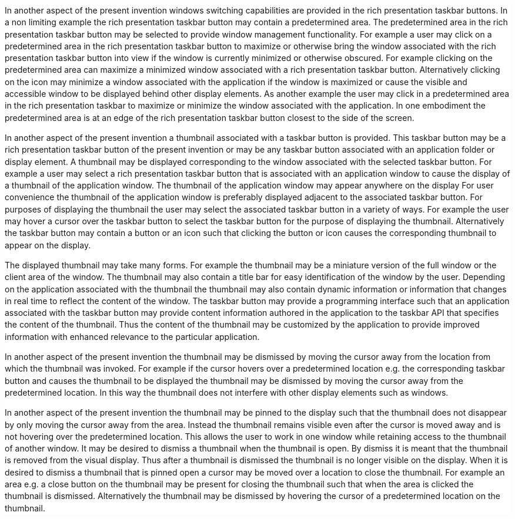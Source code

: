 In another aspect of the present invention windows switching capabilities are provided in the rich presentation taskbar buttons. In a non limiting example the rich presentation taskbar button may contain a predetermined area. The predetermined area in the rich presentation taskbar button may be selected to provide window management functionality. For example a user may click on a predetermined area in the rich presentation taskbar button to maximize or otherwise bring the window associated with the rich presentation taskbar button into view if the window is currently minimized or otherwise obscured. For example clicking on the predetermined area can maximize a minimized window associated with a rich presentation taskbar button. Alternatively clicking on the icon may minimize a window associated with the application if the window is maximized or cause the visible and accessible window to be displayed behind other display elements. As another example the user may click in a predetermined area in the rich presentation taskbar to maximize or minimize the window associated with the application. In one embodiment the predetermined area is at an edge of the rich presentation taskbar button closest to the side of the screen.

In another aspect of the present invention a thumbnail associated with a taskbar button is provided. This taskbar button may be a rich presentation taskbar button of the present invention or may be any taskbar button associated with an application folder or display element. A thumbnail may be displayed corresponding to the window associated with the selected taskbar button. For example a user may select a rich presentation taskbar button that is associated with an application window to cause the display of a thumbnail of the application window. The thumbnail of the application window may appear anywhere on the display For user convenience the thumbnail of the application window is preferably displayed adjacent to the associated taskbar button. For purposes of displaying the thumbnail the user may select the associated taskbar button in a variety of ways. For example the user may hover a cursor over the taskbar button to select the taskbar button for the purpose of displaying the thumbnail. Alternatively the taskbar button may contain a button or an icon such that clicking the button or icon causes the corresponding thumbnail to appear on the display.

The displayed thumbnail may take many forms. For example the thumbnail may be a miniature version of the full window or the client area of the window. The thumbnail may also contain a title bar for easy identification of the window by the user. Depending on the application associated with the thumbnail the thumbnail may also contain dynamic information or information that changes in real time to reflect the content of the window. The taskbar button may provide a programming interface such that an application associated with the taskbar button may provide content information authored in the application to the taskbar API that specifies the content of the thumbnail. Thus the content of the thumbnail may be customized by the application to provide improved information with enhanced relevance to the particular application.

In another aspect of the present invention the thumbnail may be dismissed by moving the cursor away from the location from which the thumbnail was invoked. For example if the cursor hovers over a predetermined location e.g. the corresponding taskbar button and causes the thumbnail to be displayed the thumbnail may be dismissed by moving the cursor away from the predetermined location. In this way the thumbnail does not interfere with other display elements such as windows.

In another aspect of the present invention the thumbnail may be pinned to the display such that the thumbnail does not disappear by only moving the cursor away from the area. Instead the thumbnail remains visible even after the cursor is moved away and is not hovering over the predetermined location. This allows the user to work in one window while retaining access to the thumbnail of another window. It may be desired to dismiss a thumbnail when the thumbnail is open. By dismiss it is meant that the thumbnail is removed from the visual display. Thus after a thumbnail is dismissed the thumbnail is no longer visible on the display. When it is desired to dismiss a thumbnail that is pinned open a cursor may be moved over a location to close the thumbnail. For example an area e.g. a close button on the thumbnail may be present for closing the thumbnail such that when the area is clicked the thumbnail is dismissed. Alternatively the thumbnail may be dismissed by hovering the cursor of a predetermined location on the thumbnail.
